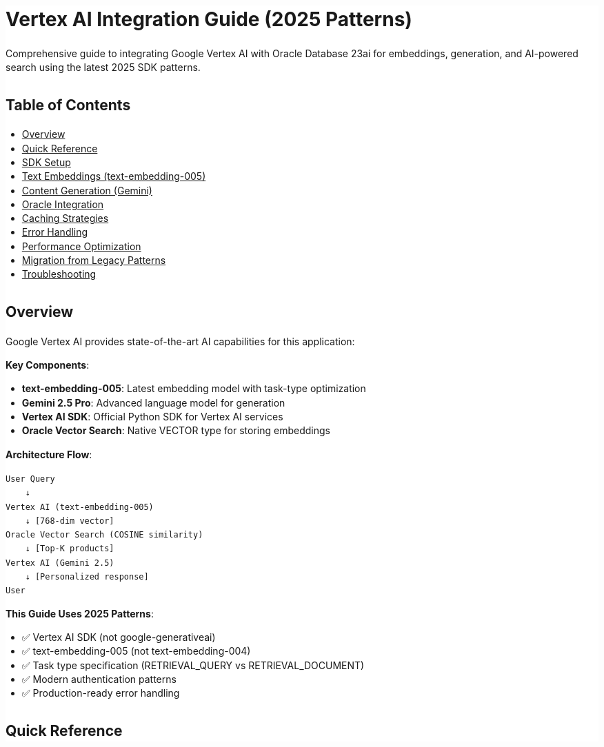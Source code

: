 # Vertex AI Integration Guide (2025 Patterns)

Comprehensive guide to integrating Google Vertex AI with Oracle Database 23ai for embeddings, generation, and AI-powered search using the latest 2025 SDK patterns.

## Table of Contents

- [Overview](#overview)
- [Quick Reference](#quick-reference)
- [SDK Setup](#sdk-setup)
- [Text Embeddings (text-embedding-005)](#text-embeddings-text-embedding-005)
- [Content Generation (Gemini)](#content-generation-gemini)
- [Oracle Integration](#oracle-integration)
- [Caching Strategies](#caching-strategies)
- [Error Handling](#error-handling)
- [Performance Optimization](#performance-optimization)
- [Migration from Legacy Patterns](#migration-from-legacy-patterns)
- [Troubleshooting](#troubleshooting)

## Overview

Google Vertex AI provides state-of-the-art AI capabilities for this application:

**Key Components**:
- **text-embedding-005**: Latest embedding model with task-type optimization
- **Gemini 2.5 Pro**: Advanced language model for generation
- **Vertex AI SDK**: Official Python SDK for Vertex AI services
- **Oracle Vector Search**: Native VECTOR type for storing embeddings

**Architecture Flow**:
```
User Query
    ↓
Vertex AI (text-embedding-005)
    ↓ [768-dim vector]
Oracle Vector Search (COSINE similarity)
    ↓ [Top-K products]
Vertex AI (Gemini 2.5)
    ↓ [Personalized response]
User
```

**This Guide Uses 2025 Patterns**:
- ✅ Vertex AI SDK (not google-generativeai)
- ✅ text-embedding-005 (not text-embedding-004)
- ✅ Task type specification (RETRIEVAL_QUERY vs RETRIEVAL_DOCUMENT)
- ✅ Modern authentication patterns
- ✅ Production-ready error handling

## Quick Reference
